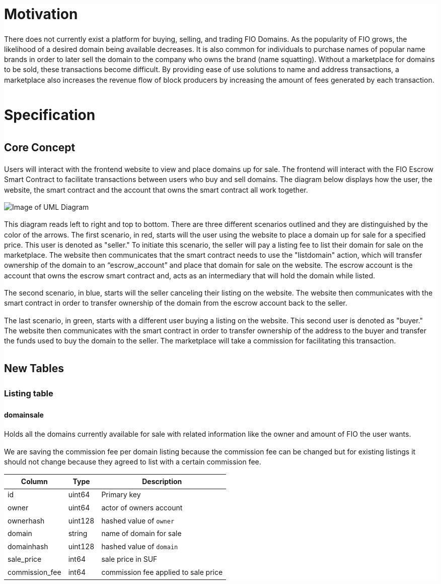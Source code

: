 # Motivation
There does not currently exist a platform for buying, selling, and trading FIO Domains.  As the popularity of FIO grows, the likelihood of a desired domain being available decreases.  It is also common for individuals to purchase names of popular name brands in order to later sell the domain to the company who owns the brand (name squatting).  Without a marketplace for domains to be sold, these transactions become difficult.  By providing ease of use solutions to name and address transactions, a marketplace also increases the revenue flow of block producers by increasing the amount of fees generated by each transaction.

# Specification

## Core Concept
Users will interact with the frontend website to view and place domains up for sale.  The frontend will interact with the FIO Escrow Smart Contract to facilitate transactions between users who buy and sell domains.  The diagram below displays how the user, the website, the smart contract and the account that owns the smart contract all work together.

![Image of UML Diagram](https://github.com/iwill610/FDM_UMLsd/blob/main/FIO%20Domain%20Marketplace.png)

This diagram reads left to right and top to bottom.  There are three different scenarios outlined and they are distinguished by the color of the arrows.  The first scenario, in red, starts will the user using the website to place a domain up for sale for a specified price.  This user is denoted as "seller."  To initiate this scenario, the seller will pay a listing fee to list their domain for sale on the marketplace.  The website then communicates that the smart contract needs to use the "listdomain" action, which will transfer ownership of the domain to an “escrow_account” and place that domain for sale on the website.  The escrow account is the account that owns the escrow smart contract and, acts as an intermediary that will hold the domain while listed.

The second scenario, in blue, starts will the seller canceling their listing on the website.  The website then communicates with the smart contract in order to transfer ownership of the domain from the escrow account back to the seller.

The last scenario, in green, starts with a different user buying a listing on the website.  This second user is denoted as "buyer."  The website then communicates with the smart contract in order to transfer ownership of the address to the buyer and transfer the funds used to buy the domain to the seller.  The marketplace will take a commission for facilitating this transaction.

## New Tables

### Listing table

#### domainsale
Holds all the domains currently available for sale with related information like the owner and amount of FIO the user wants.

We are saving the commission fee per domain listing because the commission fee can be changed but for existing listings it should not change because they agreed to list with a certain commission fee. 

|Column|Type|Description|
|---|---|---|
|id|uint64|Primary key|
|owner|uint64|actor of owners account|
|ownerhash|uint128|hashed value of `owner`
|domain|string|name of domain for sale|
|domainhash|uint128|hashed value of `domain`|
|sale_price|int64|sale price in SUF| 
|commission_fee|int64|commission fee applied to sale price|